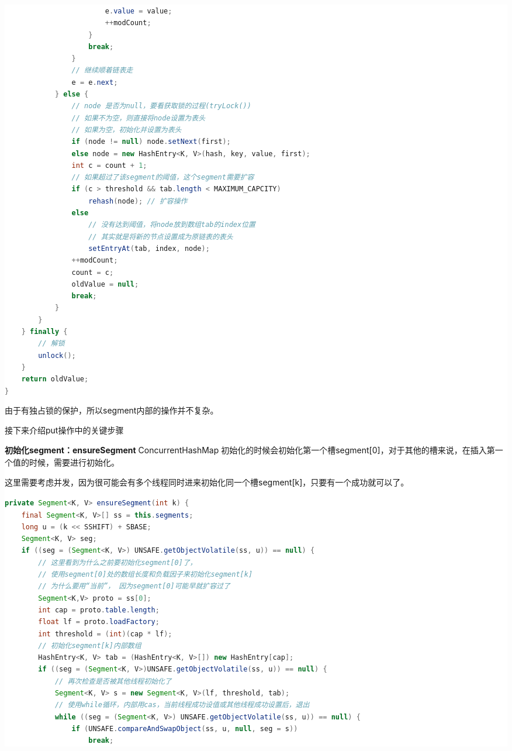 ```java
                        e.value = value;
                        ++modCount;
                    }
                    break;
                }
                // 继续顺着链表走
                e = e.next;
            } else {
                // node 是否为null，要看获取锁的过程(tryLock())
                // 如果不为空，则直接将node设置为表头
                // 如果为空，初始化并设置为表头
                if (node != null) node.setNext(first);
                else node = new HashEntry<K, V>(hash, key, value, first);
                int c = count + 1;
                // 如果超过了该segment的阈值，这个segment需要扩容
                if (c > threshold && tab.length < MAXIMUM_CAPCITY)
                    rehash(node); // 扩容操作
                else 
                    // 没有达到阈值，将node放到数组tab的index位置
                    // 其实就是将新的节点设置成为原链表的表头
                    setEntryAt(tab, index, node);
                ++modCount;
                count = c;
                oldValue = null;
                break;
            }
        }
    } finally {
        // 解锁
        unlock();
    }
    return oldValue;
}
```
由于有独占锁的保护，所以segment内部的操作并不复杂。

接下来介绍put操作中的关键步骤

**初始化segment：ensureSegment**
ConcurrentHashMap 初始化的时候会初始化第一个槽segment[0]，对于其他的槽来说，在插入第一个值的时候，需要进行初始化。

这里需要考虑并发，因为很可能会有多个线程同时进来初始化同一个槽segment[k]，只要有一个成功就可以了。
```java
private Segment<K, V> ensureSegment(int k) {
    final Segment<K, V>[] ss = this.segments;
    long u = (k << SSHIFT) + SBASE;
    Segment<K, V> seg;
    if ((seg = (Segment<K, V>) UNSAFE.getObjectVolatile(ss, u)) == null) {
        // 这里看到为什么之前要初始化segment[0]了，
        // 使用segment[0]处的数组长度和负载因子来初始化segment[k]
        // 为什么要用“当前”， 因为segment[0]可能早就扩容过了
        Segment<K,V> proto = ss[0];
        int cap = proto.table.length;
        float lf = proto.loadFactory;
        int threshold = (int)(cap * lf);
        // 初始化segment[k]内部数组
        HashEntry<K, V> tab = (HashEntry<K, V>[]) new HashEntry[cap];
        if ((seg = (Segment<K, V>)UNSAFE.getObjectVolatile(ss, u)) == null) {
            // 再次检查是否被其他线程初始化了
            Segment<K, V> s = new Segment<K, V>(lf, threshold, tab);
            // 使用while循环，内部用cas，当前线程成功设值或其他线程成功设置后，退出
            while ((seg = (Segment<K, V>) UNSAFE.getObjectVolatile(ss, u)) == null) {
                if (UNSAFE.compareAndSwapObject(ss, u, null, seg = s))
                    break;
```
